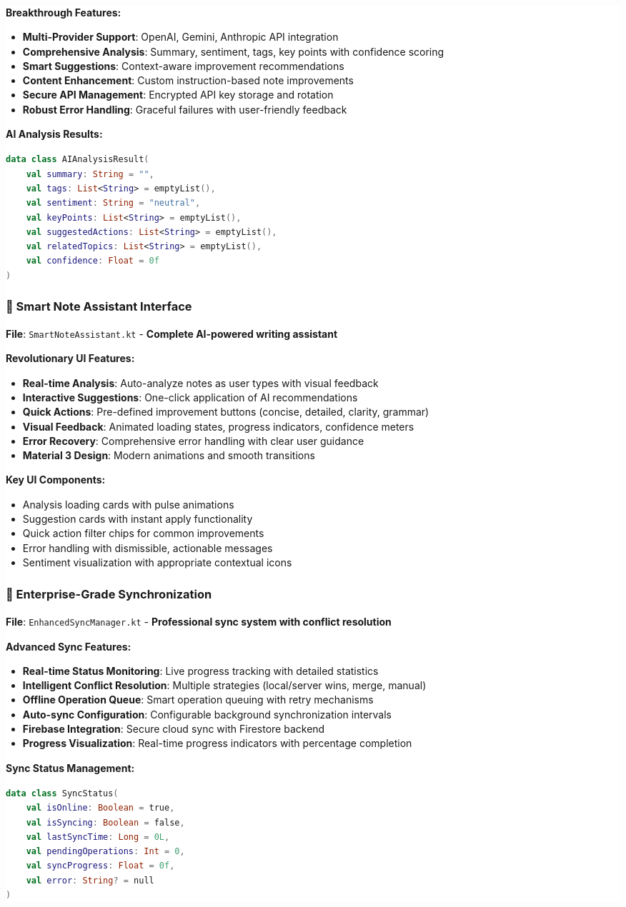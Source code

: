 **Breakthrough Features:**
- **Multi-Provider Support**: OpenAI, Gemini, Anthropic API integration
- **Comprehensive Analysis**: Summary, sentiment, tags, key points with confidence scoring
- **Smart Suggestions**: Context-aware improvement recommendations
- **Content Enhancement**: Custom instruction-based note improvements
- **Secure API Management**: Encrypted API key storage and rotation
- **Robust Error Handling**: Graceful failures with user-friendly feedback

**AI Analysis Results:**
```kotlin
data class AIAnalysisResult(
    val summary: String = "",
    val tags: List<String> = emptyList(),
    val sentiment: String = "neutral",
    val keyPoints: List<String> = emptyList(),
    val suggestedActions: List<String> = emptyList(),
    val relatedTopics: List<String> = emptyList(),
    val confidence: Float = 0f
)
```

### **🎨 Smart Note Assistant Interface**
**File**: `SmartNoteAssistant.kt` - **Complete AI-powered writing assistant**

**Revolutionary UI Features:**
- **Real-time Analysis**: Auto-analyze notes as user types with visual feedback
- **Interactive Suggestions**: One-click application of AI recommendations
- **Quick Actions**: Pre-defined improvement buttons (concise, detailed, clarity, grammar)
- **Visual Feedback**: Animated loading states, progress indicators, confidence meters
- **Error Recovery**: Comprehensive error handling with clear user guidance
- **Material 3 Design**: Modern animations and smooth transitions

**Key UI Components:**
- Analysis loading cards with pulse animations
- Suggestion cards with instant apply functionality
- Quick action filter chips for common improvements
- Error handling with dismissible, actionable messages
- Sentiment visualization with appropriate contextual icons

### **🔄 Enterprise-Grade Synchronization**
**File**: `EnhancedSyncManager.kt` - **Professional sync system with conflict resolution**

**Advanced Sync Features:**
- **Real-time Status Monitoring**: Live progress tracking with detailed statistics
- **Intelligent Conflict Resolution**: Multiple strategies (local/server wins, merge, manual)
- **Offline Operation Queue**: Smart operation queuing with retry mechanisms
- **Auto-sync Configuration**: Configurable background synchronization intervals
- **Firebase Integration**: Secure cloud sync with Firestore backend
- **Progress Visualization**: Real-time progress indicators with percentage completion

**Sync Status Management:**
```kotlin
data class SyncStatus(
    val isOnline: Boolean = true,
    val isSyncing: Boolean = false,
    val lastSyncTime: Long = 0L,
    val pendingOperations: Int = 0,
    val syncProgress: Float = 0f,
    val error: String? = null
)
```
